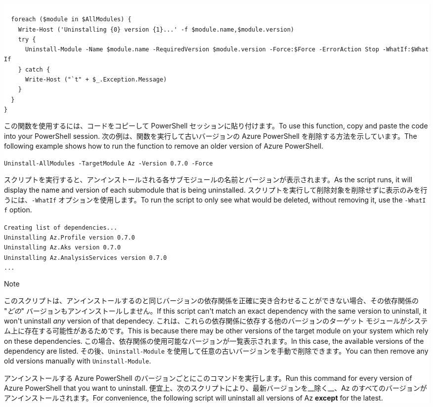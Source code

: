 ```powershell-interactive

  foreach ($module in $AllModules) {
    Write-Host ('Uninstalling {0} version {1}...' -f $module.name,$module.version)
    try {
      Uninstall-Module -Name $module.name -RequiredVersion $module.version -Force:$Force -ErrorAction Stop -WhatIf:$WhatIf
    } catch {
      Write-Host ("`t" + $_.Exception.Message)
    }
  }
}
```

<span data-ttu-id="2307f-116">この関数を使用するには、コードをコピーして PowerShell セッションに貼り付けます。</span><span class="sxs-lookup"><span data-stu-id="2307f-116">To use this function, copy and paste the code into your PowerShell session.</span></span> <span data-ttu-id="2307f-117">次の例は、関数を実行して古いバージョンの Azure PowerShell を削除する方法を示しています。</span><span class="sxs-lookup"><span data-stu-id="2307f-117">The following example shows how to run the function to remove an older version of Azure PowerShell.</span></span>

```powershell-interactive
Uninstall-AllModules -TargetModule Az -Version 0.7.0 -Force
```

<span data-ttu-id="2307f-118">スクリプトを実行すると、アンインストールされる各サブモジュールの名前とバージョンが表示されます。</span><span class="sxs-lookup"><span data-stu-id="2307f-118">As the script runs, it will display the name and version of each submodule that is being uninstalled.</span></span> <span data-ttu-id="2307f-119">スクリプトを実行して削除対象を削除せずに表示のみを行うには、`-WhatIf` オプションを使用します。</span><span class="sxs-lookup"><span data-stu-id="2307f-119">To run the script to only see what would be deleted, without removing it, use the `-WhatIf` option.</span></span>

```output
Creating list of dependencies...
Uninstalling Az.Profile version 0.7.0
Uninstalling Az.Aks version 0.7.0
Uninstalling Az.AnalysisServices version 0.7.0
...
```

> [!NOTE]
> <span data-ttu-id="2307f-120">このスクリプトは、アンインストールするのと同じバージョンの依存関係を正確に突き合わせることができない場合、その依存関係の "_どの_" バージョンもアンインストールしません。</span><span class="sxs-lookup"><span data-stu-id="2307f-120">If this script can't match an exact dependency with the same version to uninstall, it won't uninstall _any_ version of that dependecy.</span></span> <span data-ttu-id="2307f-121">これは、これらの依存関係に依存する他のバージョンのターゲット モジュールがシステム上に存在する可能性があるためです。</span><span class="sxs-lookup"><span data-stu-id="2307f-121">This is because there may be other versions of the target module on your system which rely on these dependencies.</span></span> <span data-ttu-id="2307f-122">この場合、依存関係の使用可能なバージョンが一覧表示されます。</span><span class="sxs-lookup"><span data-stu-id="2307f-122">In this case, the available versions of the dependency are listed.</span></span>
> <span data-ttu-id="2307f-123">その後、`Uninstall-Module` を使用して任意の古いバージョンを手動で削除できます。</span><span class="sxs-lookup"><span data-stu-id="2307f-123">You can then remove any old versions manually with `Uninstall-Module`.</span></span>

<span data-ttu-id="2307f-124">アンインストールする Azure PowerShell のバージョンごとにこのコマンドを実行します。</span><span class="sxs-lookup"><span data-stu-id="2307f-124">Run this command for every version of Azure PowerShell that you want to uninstall.</span></span> <span data-ttu-id="2307f-125">便宜上、次のスクリプトにより、最新バージョンを__除く__、Az のすべてのバージョンがアンインストールされます。</span><span class="sxs-lookup"><span data-stu-id="2307f-125">For convenience, the following script will uninstall all versions of Az __except__ for the latest.</span></span>
